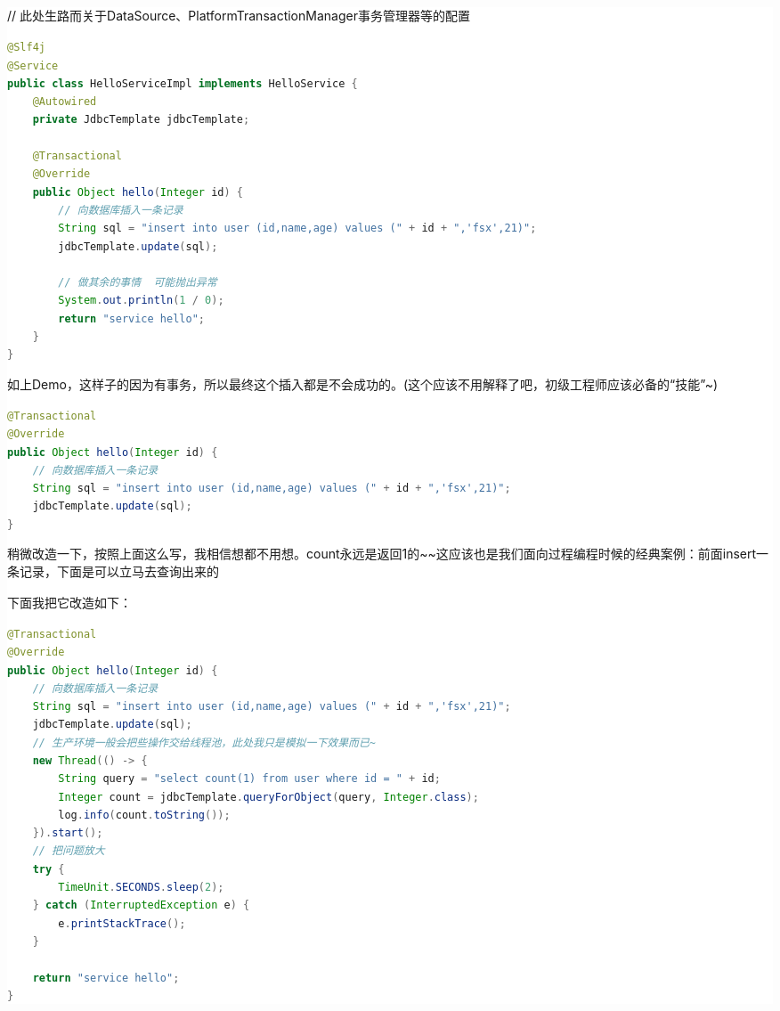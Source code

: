 // 此处生路而关于DataSource、PlatformTransactionManager事务管理器等的配置

```java
@Slf4j
@Service
public class HelloServiceImpl implements HelloService {
    @Autowired
    private JdbcTemplate jdbcTemplate;

    @Transactional
    @Override
    public Object hello(Integer id) {
        // 向数据库插入一条记录
        String sql = "insert into user (id,name,age) values (" + id + ",'fsx',21)";
        jdbcTemplate.update(sql);

        // 做其余的事情  可能抛出异常
        System.out.println(1 / 0);
        return "service hello";
    }
}
```

如上Demo，这样子的因为有事务，所以最终这个插入都是不会成功的。(这个应该不用解释了吧，初级工程师应该必备的“技能”~)

```java
@Transactional
@Override
public Object hello(Integer id) {
    // 向数据库插入一条记录
    String sql = "insert into user (id,name,age) values (" + id + ",'fsx',21)";
    jdbcTemplate.update(sql);
}
```

稍微改造一下，按照上面这么写，我相信想都不用想。count永远是返回1的~~这应该也是我们面向过程编程时候的经典案例：前面insert一条记录，下面是可以立马去查询出来的

下面我把它改造如下：


```java
@Transactional
@Override
public Object hello(Integer id) {
    // 向数据库插入一条记录
    String sql = "insert into user (id,name,age) values (" + id + ",'fsx',21)";
    jdbcTemplate.update(sql);
	// 生产环境一般会把些操作交给线程池，此处我只是模拟一下效果而已~
    new Thread(() -> {
        String query = "select count(1) from user where id = " + id;
        Integer count = jdbcTemplate.queryForObject(query, Integer.class);
        log.info(count.toString());
    }).start();
    // 把问题放大
    try {
        TimeUnit.SECONDS.sleep(2);
    } catch (InterruptedException e) {
        e.printStackTrace();
    }

    return "service hello";
}
```

